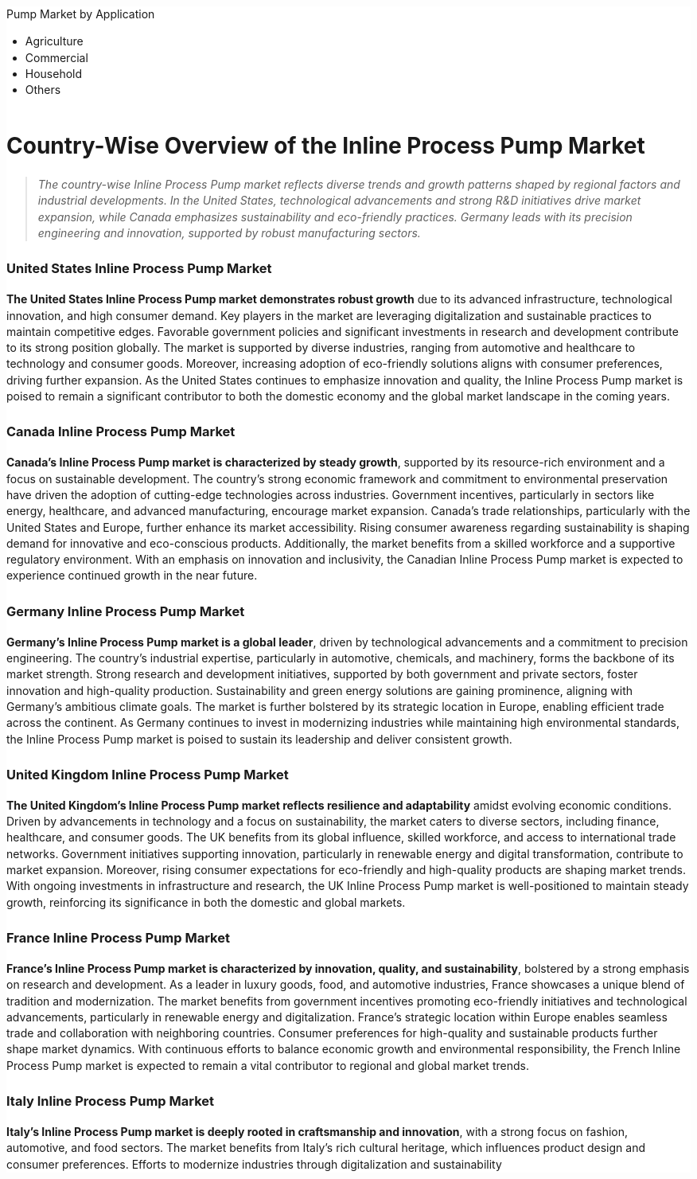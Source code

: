 Pump Market by Application</h3><ul><li>Agriculture</li><li>Commercial</li><li>Household</li><li>Others</li></ul><h1><span class="">Country-Wise Overview of the Inline Process Pump Market<br /></span></h1><blockquote><p><em><span class="">The country-wise Inline Process Pump market reflects diverse trends and growth patterns shaped by regional factors and industrial developments. In the United States, technological advancements and strong R&amp;D initiatives drive market expansion, while Canada emphasizes sustainability and eco-friendly practices. Germany leads with its precision engineering and innovation, supported by robust manufacturing sectors.</span></em></p></blockquote><h3><strong>United States Inline Process Pump Market</strong></h3><p><strong>The United States Inline Process Pump market demonstrates robust growth</strong> due to its advanced infrastructure, technological innovation, and high consumer demand. Key players in the market are leveraging digitalization and sustainable practices to maintain competitive edges. Favorable government policies and significant investments in research and development contribute to its strong position globally. The market is supported by diverse industries, ranging from automotive and healthcare to technology and consumer goods. Moreover, increasing adoption of eco-friendly solutions aligns with consumer preferences, driving further expansion. As the United States continues to emphasize innovation and quality, the Inline Process Pump market is poised to remain a significant contributor to both the domestic economy and the global market landscape in the coming years.</p><h3><strong>Canada Inline Process Pump Market</strong></h3><p><strong>Canada&rsquo;s Inline Process Pump market is characterized by steady growth</strong>, supported by its resource-rich environment and a focus on sustainable development. The country&rsquo;s strong economic framework and commitment to environmental preservation have driven the adoption of cutting-edge technologies across industries. Government incentives, particularly in sectors like energy, healthcare, and advanced manufacturing, encourage market expansion. Canada&rsquo;s trade relationships, particularly with the United States and Europe, further enhance its market accessibility. Rising consumer awareness regarding sustainability is shaping demand for innovative and eco-conscious products. Additionally, the market benefits from a skilled workforce and a supportive regulatory environment. With an emphasis on innovation and inclusivity, the Canadian Inline Process Pump market is expected to experience continued growth in the near future.</p><h3><strong>Germany Inline Process Pump Market</strong></h3><p><strong>Germany&rsquo;s Inline Process Pump market is a global leader</strong>, driven by technological advancements and a commitment to precision engineering. The country&rsquo;s industrial expertise, particularly in automotive, chemicals, and machinery, forms the backbone of its market strength. Strong research and development initiatives, supported by both government and private sectors, foster innovation and high-quality production. Sustainability and green energy solutions are gaining prominence, aligning with Germany&rsquo;s ambitious climate goals. The market is further bolstered by its strategic location in Europe, enabling efficient trade across the continent. As Germany continues to invest in modernizing industries while maintaining high environmental standards, the Inline Process Pump market is poised to sustain its leadership and deliver consistent growth.</p><h3><strong>United Kingdom Inline Process Pump Market</strong></h3><p><strong>The United Kingdom&rsquo;s Inline Process Pump market reflects resilience and adaptability</strong> amidst evolving economic conditions. Driven by advancements in technology and a focus on sustainability, the market caters to diverse sectors, including finance, healthcare, and consumer goods. The UK benefits from its global influence, skilled workforce, and access to international trade networks. Government initiatives supporting innovation, particularly in renewable energy and digital transformation, contribute to market expansion. Moreover, rising consumer expectations for eco-friendly and high-quality products are shaping market trends. With ongoing investments in infrastructure and research, the UK Inline Process Pump market is well-positioned to maintain steady growth, reinforcing its significance in both the domestic and global markets.</p><h3><strong>France Inline Process Pump Market</strong></h3><p><strong>France&rsquo;s Inline Process Pump market is characterized by innovation, quality, and sustainability</strong>, bolstered by a strong emphasis on research and development. As a leader in luxury goods, food, and automotive industries, France showcases a unique blend of tradition and modernization. The market benefits from government incentives promoting eco-friendly initiatives and technological advancements, particularly in renewable energy and digitalization. France&rsquo;s strategic location within Europe enables seamless trade and collaboration with neighboring countries. Consumer preferences for high-quality and sustainable products further shape market dynamics. With continuous efforts to balance economic growth and environmental responsibility, the French Inline Process Pump market is expected to remain a vital contributor to regional and global market trends.</p><h3><strong>Italy Inline Process Pump Market</strong></h3><p><strong>Italy&rsquo;s Inline Process Pump market is deeply rooted in craftsmanship and innovation</strong>, with a strong focus on fashion, automotive, and food sectors. The market benefits from Italy&rsquo;s rich cultural heritage, which influences product design and consumer preferences. Efforts to modernize industries through digitalization and sustainability